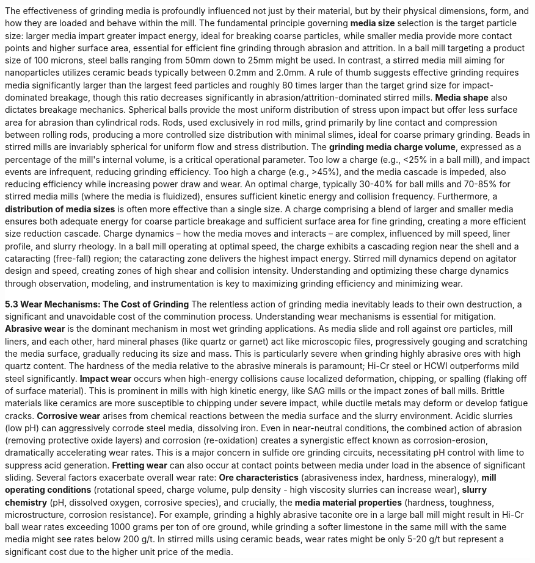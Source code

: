 The effectiveness of grinding media is profoundly influenced not just by their material, but by their physical dimensions, form, and how they are loaded and behave within the mill. The fundamental principle governing **media size** selection is the target particle size: larger media impart greater impact energy, ideal for breaking coarse particles, while smaller media provide more contact points and higher surface area, essential for efficient fine grinding through abrasion and attrition. In a ball mill targeting a product size of 100 microns, steel balls ranging from 50mm down to 25mm might be used. In contrast, a stirred media mill aiming for nanoparticles utilizes ceramic beads typically between 0.2mm and 2.0mm. A rule of thumb suggests effective grinding requires media significantly larger than the largest feed particles and roughly 80 times larger than the target grind size for impact-dominated breakage, though this ratio decreases significantly in abrasion/attrition-dominated stirred mills. **Media shape** also dictates breakage mechanics. Spherical balls provide the most uniform distribution of stress upon impact but offer less surface area for abrasion than cylindrical rods. Rods, used exclusively in rod mills, grind primarily by line contact and compression between rolling rods, producing a more controlled size distribution with minimal slimes, ideal for coarse primary grinding. Beads in stirred mills are invariably spherical for uniform flow and stress distribution. The **grinding media charge volume**, expressed as a percentage of the mill's internal volume, is a critical operational parameter. Too low a charge (e.g., <25% in a ball mill), and impact events are infrequent, reducing grinding efficiency. Too high a charge (e.g., >45%), and the media cascade is impeded, also reducing efficiency while increasing power draw and wear. An optimal charge, typically 30-40% for ball mills and 70-85% for stirred media mills (where the media is fluidized), ensures sufficient kinetic energy and collision frequency. Furthermore, a **distribution of media sizes** is often more effective than a single size. A charge comprising a blend of larger and smaller media ensures both adequate energy for coarse particle breakage and sufficient surface area for fine grinding, creating a more efficient size reduction cascade. Charge dynamics – how the media moves and interacts – are complex, influenced by mill speed, liner profile, and slurry rheology. In a ball mill operating at optimal speed, the charge exhibits a cascading region near the shell and a cataracting (free-fall) region; the cataracting zone delivers the highest impact energy. Stirred mill dynamics depend on agitator design and speed, creating zones of high shear and collision intensity. Understanding and optimizing these charge dynamics through observation, modeling, and instrumentation is key to maximizing grinding efficiency and minimizing wear.

**5.3 Wear Mechanisms: The Cost of Grinding**
The relentless action of grinding media inevitably leads to their own destruction, a significant and unavoidable cost of the comminution process. Understanding wear mechanisms is essential for mitigation. **Abrasive wear** is the dominant mechanism in most wet grinding applications. As media slide and roll against ore particles, mill liners, and each other, hard mineral phases (like quartz or garnet) act like microscopic files, progressively gouging and scratching the media surface, gradually reducing its size and mass. This is particularly severe when grinding highly abrasive ores with high quartz content. The hardness of the media relative to the abrasive minerals is paramount; Hi-Cr steel or HCWI outperforms mild steel significantly. **Impact wear** occurs when high-energy collisions cause localized deformation, chipping, or spalling (flaking off of surface material). This is prominent in mills with high kinetic energy, like SAG mills or the impact zones of ball mills. Brittle materials like ceramics are more susceptible to chipping under severe impact, while ductile metals may deform or develop fatigue cracks. **Corrosive wear** arises from chemical reactions between the media surface and the slurry environment. Acidic slurries (low pH) can aggressively corrode steel media, dissolving iron. Even in near-neutral conditions, the combined action of abrasion (removing protective oxide layers) and corrosion (re-oxidation) creates a synergistic effect known as corrosion-erosion, dramatically accelerating wear rates. This is a major concern in sulfide ore grinding circuits, necessitating pH control with lime to suppress acid generation. **Fretting wear** can also occur at contact points between media under load in the absence of significant sliding. Several factors exacerbate overall wear rate: **Ore characteristics** (abrasiveness index, hardness, mineralogy), **mill operating conditions** (rotational speed, charge volume, pulp density - high viscosity slurries can increase wear), **slurry chemistry** (pH, dissolved oxygen, corrosive species), and crucially, the **media material properties** (hardness, toughness, microstructure, corrosion resistance). For example, grinding a highly abrasive taconite ore in a large ball mill might result in Hi-Cr ball wear rates exceeding 1000 grams per ton of ore ground, while grinding a softer limestone in the same mill with the same media might see rates below 200 g/t. In stirred mills using ceramic beads, wear rates might be only 5-20 g/t but represent a significant cost due to the higher unit price of the media.
